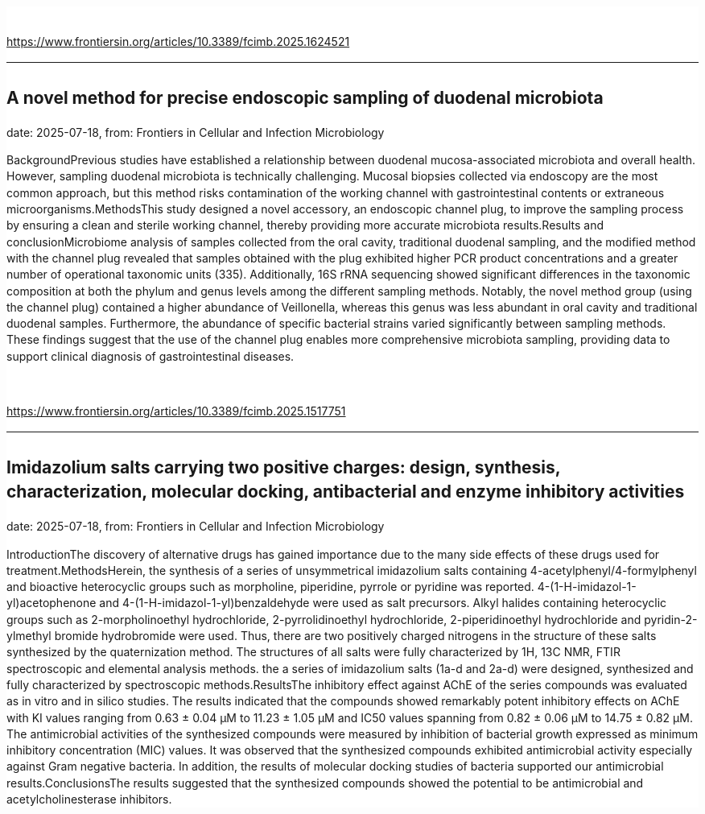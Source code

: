 <br> 

<https://www.frontiersin.org/articles/10.3389/fcimb.2025.1624521>

---

## A novel method for precise endoscopic sampling of duodenal microbiota

date: 2025-07-18, from: Frontiers in Cellular and Infection Microbiology

BackgroundPrevious studies have established a relationship between duodenal mucosa-associated microbiota and overall health. However, sampling duodenal microbiota is technically challenging. Mucosal biopsies collected via endoscopy are the most common approach, but this method risks contamination of the working channel with gastrointestinal contents or extraneous microorganisms.MethodsThis study designed a novel accessory, an endoscopic channel plug, to improve the sampling process by ensuring a clean and sterile working channel, thereby providing more accurate microbiota results.Results and conclusionMicrobiome analysis of samples collected from the oral cavity, traditional duodenal sampling, and the modified method with the channel plug revealed that samples obtained with the plug exhibited higher PCR product concentrations and a greater number of operational taxonomic units (335). Additionally, 16S rRNA sequencing showed significant differences in the taxonomic composition at both the phylum and genus levels among the different sampling methods. Notably, the novel method group (using the channel plug) contained a higher abundance of Veillonella, whereas this genus was less abundant in oral cavity and traditional duodenal samples. Furthermore, the abundance of specific bacterial strains varied significantly between sampling methods. These findings suggest that the use of the channel plug enables more comprehensive microbiota sampling, providing data to support clinical diagnosis of gastrointestinal diseases. 

<br> 

<https://www.frontiersin.org/articles/10.3389/fcimb.2025.1517751>

---

## Imidazolium salts carrying two positive charges: design, synthesis, characterization, molecular docking, antibacterial and enzyme inhibitory activities

date: 2025-07-18, from: Frontiers in Cellular and Infection Microbiology

IntroductionThe discovery of alternative drugs has gained importance due to the many side effects of these drugs used for treatment.MethodsHerein, the synthesis of a series of unsymmetrical imidazolium salts containing 4-acetylphenyl/4-formylphenyl and bioactive heterocyclic groups such as morpholine, piperidine, pyrrole or pyridine was reported. 4-(1-H-imidazol-1-yl)acetophenone and 4-(1-H-imidazol-1-yl)benzaldehyde were used as salt precursors. Alkyl halides containing heterocyclic groups such as 2-morpholinoethyl hydrochloride, 2-pyrrolidinoethyl hydrochloride, 2-piperidinoethyl hydrochloride and pyridin-2-ylmethyl bromide hydrobromide were used. Thus, there are two positively charged nitrogens in the structure of these salts synthesized by the quaternization method. The structures of all salts were fully characterized by 1H, 13C NMR, FTIR spectroscopic and elemental analysis methods. the a series of imidazolium salts (1a-d and 2a-d) were designed, synthesized and fully characterized by spectroscopic methods.ResultsThe inhibitory effect against AChE of the series compounds was evaluated as in vitro and in silico studies. The results indicated that the compounds showed remarkably potent inhibitory effects on AChE with KI values ranging from 0.63 ± 0.04 μM to 11.23 ± 1.05 μM and IC50 values spanning from 0.82 ± 0.06 μM to 14.75 ± 0.82 μM. The antimicrobial activities of the synthesized compounds were measured by inhibition of bacterial growth expressed as minimum inhibitory concentration (MIC) values. It was observed that the synthesized compounds exhibited antimicrobial activity especially against Gram negative bacteria. In addition, the results of molecular docking studies of bacteria supported our antimicrobial results.ConclusionsThe results suggested that the synthesized compounds showed the potential to be antimicrobial and acetylcholinesterase inhibitors. 
